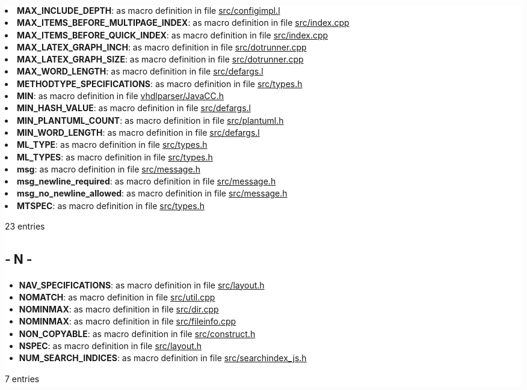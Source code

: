 <li><b>MAX_INCLUDE_DEPTH</b>: as macro definition in file <a href="/web-doxygen/docs/api/files/src/configimpl-l/#a641f7209d924c2c4cb24420dcd631f37">src/configimpl.l</a></li>
<li><b>MAX_ITEMS_BEFORE_MULTIPAGE_INDEX</b>: as macro definition in file <a href="/web-doxygen/docs/api/files/src/index-cpp/#a17545e2e443b0c6ea3518548c7a733f4">src/index.cpp</a></li>
<li><b>MAX_ITEMS_BEFORE_QUICK_INDEX</b>: as macro definition in file <a href="/web-doxygen/docs/api/files/src/index-cpp/#a11cae55bd05fc02cdf480a11a307d252">src/index.cpp</a></li>
<li><b>MAX_LATEX_GRAPH_INCH</b>: as macro definition in file <a href="/web-doxygen/docs/api/files/src/dotrunner-cpp/#a11984900bb9b207c7496404c65c40115">src/dotrunner.cpp</a></li>
<li><b>MAX_LATEX_GRAPH_SIZE</b>: as macro definition in file <a href="/web-doxygen/docs/api/files/src/dotrunner-cpp/#aea20ab8f782b45746f1e20f5d0b565e6">src/dotrunner.cpp</a></li>
<li><b>MAX_WORD_LENGTH</b>: as macro definition in file <a href="/web-doxygen/docs/api/files/src/defargs-l/#aec7b4994021c554c1761ea31d016b680">src/defargs.l</a></li>
<li><b>METHODTYPE_SPECIFICATIONS</b>: as macro definition in file <a href="/web-doxygen/docs/api/files/src/types-h/#aa47c5950c8c616cf03f0156e6a486388">src/types.h</a></li>
<li><b>MIN</b>: as macro definition in file <a href="/web-doxygen/docs/api/files/vhdlparser/javacc-h/#a3acffbd305ee72dcd4593c0d8af64a4f">vhdlparser/JavaCC.h</a></li>
<li><b>MIN_HASH_VALUE</b>: as macro definition in file <a href="/web-doxygen/docs/api/files/src/defargs-l/#a18a21935276b7118f4116df1ee70e3c9">src/defargs.l</a></li>
<li><b>MIN_PLANTUML_COUNT</b>: as macro definition in file <a href="/web-doxygen/docs/api/files/src/plantuml-h/#a3d5795b8e080f4ce56ea0df22a0bb929">src/plantuml.h</a></li>
<li><b>MIN_WORD_LENGTH</b>: as macro definition in file <a href="/web-doxygen/docs/api/files/src/defargs-l/#a7073af2fa16b860b734ab4554eacf3c3">src/defargs.l</a></li>
<li><b>ML_TYPE</b>: as macro definition in file <a href="/web-doxygen/docs/api/files/src/types-h/#afb88727a08555f63ef2adef052312328">src/types.h</a></li>
<li><b>ML_TYPES</b>: as macro definition in file <a href="/web-doxygen/docs/api/files/src/types-h/#a0b57c6a6df9f6272180b5017651fdc1b">src/types.h</a></li>
<li><b>msg</b>: as macro definition in file <a href="/web-doxygen/docs/api/files/src/message-h/#a8f2cc27e16d343117eb7cdf4e279dbef">src/message.h</a></li>
<li><b>msg_newline_required</b>: as macro definition in file <a href="/web-doxygen/docs/api/files/src/message-h/#a4c919f4b1ae5eb5449e47b9ac70b88a3">src/message.h</a></li>
<li><b>msg_no_newline_allowed</b>: as macro definition in file <a href="/web-doxygen/docs/api/files/src/message-h/#af6b4e999f0a44a500949cbb87764b59a">src/message.h</a></li>
<li><b>MTSPEC</b>: as macro definition in file <a href="/web-doxygen/docs/api/files/src/types-h/#a5764d6519e1afe6d4a40c159e0d2cbc9">src/types.h</a></li>
</ul>
<p>23 entries</p>

## - N -

<ul>
<li><b>NAV_SPECIFICATIONS</b>: as macro definition in file <a href="/web-doxygen/docs/api/files/src/layout-h/#abf75144f663adec2c99d8ebae1a2efc9">src/layout.h</a></li>
<li><b>NOMATCH</b>: as macro definition in file <a href="/web-doxygen/docs/api/files/src/util-cpp/#aba93bf80d1a72561fe6c31b59f172fbc">src/util.cpp</a></li>
<li><b>NOMINMAX</b>: as macro definition in file <a href="/web-doxygen/docs/api/files/src/dir-cpp/#a9f918755b601cf4bffca775992e6fb90">src/dir.cpp</a></li>
<li><b>NOMINMAX</b>: as macro definition in file <a href="/web-doxygen/docs/api/files/src/fileinfo-cpp/#a9f918755b601cf4bffca775992e6fb90">src/fileinfo.cpp</a></li>
<li><b>NON_COPYABLE</b>: as macro definition in file <a href="/web-doxygen/docs/api/files/src/construct-h/#a463380876083913ee3764113b803c040">src/construct.h</a></li>
<li><b>NSPEC</b>: as macro definition in file <a href="/web-doxygen/docs/api/files/src/layout-h/#af44a766908bd6f2e5040c265c688851e">src/layout.h</a></li>
<li><b>NUM_SEARCH_INDICES</b>: as macro definition in file <a href="/web-doxygen/docs/api/files/src/searchindex-js-h/#a62d26c5c880a5812810eb6896ce831b3">src/searchindex_js.h</a></li>
</ul>
<p>7 entries</p>
